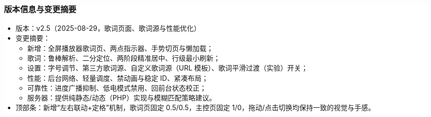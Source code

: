 
### 版本信息与变更摘要
- 版本：v2.5（2025-08-29，歌词页面、歌词源与性能优化）
- 变更摘要：
  - 新增：全屏播放器歌词页、两点指示器、手势切页与懒加载；
  - 歌词：鲁棒解析、二分定位、两阶段精准居中、行级最小刷新；
  - 设置：字号调节、第三方歌词源、自定义歌词源（URL 模板）、歌词平滑过渡（实验）开关；
  - 性能：后台网络、轻量调度、禁动画与稳定 ID、紧凑布局；
  - 可靠性：进度广播抑制、低电模式禁用、回前台状态校正；
  - 服务器：提供纯静态/动态（PHP）实现与模糊匹配策略建议。
- 顶部条：新增“左右联动+定格”机制，歌词页固定 0.5/0.5，主控页固定 1/0，拖动/点击切换均保持一致的视觉与手感。 